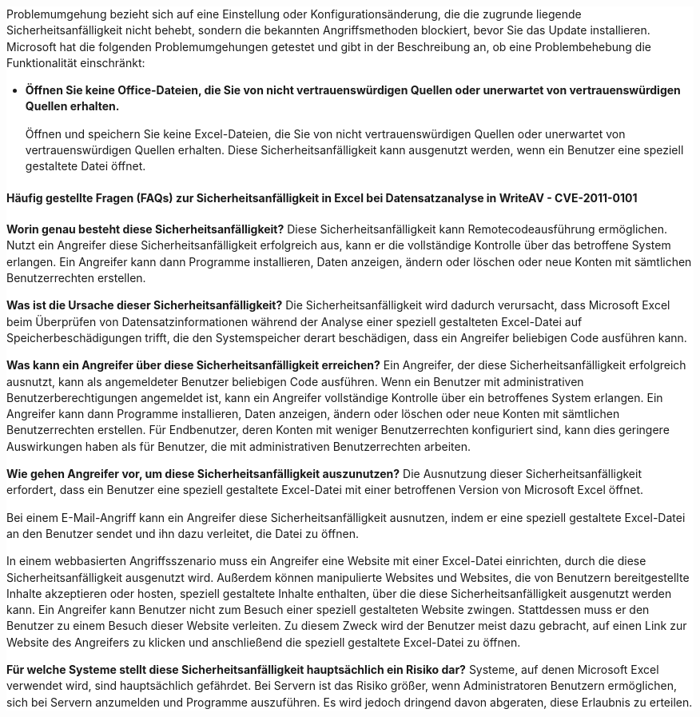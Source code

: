 Problemumgehung bezieht sich auf eine Einstellung oder Konfigurationsänderung, die die zugrunde liegende Sicherheitsanfälligkeit nicht behebt, sondern die bekannten Angriffsmethoden blockiert, bevor Sie das Update installieren. Microsoft hat die folgenden Problemumgehungen getestet und gibt in der Beschreibung an, ob eine Problembehebung die Funktionalität einschränkt:

-   **Öffnen Sie keine Office-Dateien, die Sie von nicht vertrauenswürdigen Quellen oder unerwartet von vertrauenswürdigen Quellen erhalten.**

    Öffnen und speichern Sie keine Excel-Dateien, die Sie von nicht vertrauenswürdigen Quellen oder unerwartet von vertrauenswürdigen Quellen erhalten. Diese Sicherheitsanfälligkeit kann ausgenutzt werden, wenn ein Benutzer eine speziell gestaltete Datei öffnet.

#### Häufig gestellte Fragen (FAQs) zur Sicherheitsanfälligkeit in Excel bei Datensatzanalyse in WriteAV - CVE-2011-0101

**Worin genau besteht diese Sicherheitsanfälligkeit?**
Diese Sicherheitsanfälligkeit kann Remotecodeausführung ermöglichen. Nutzt ein Angreifer diese Sicherheitsanfälligkeit erfolgreich aus, kann er die vollständige Kontrolle über das betroffene System erlangen. Ein Angreifer kann dann Programme installieren, Daten anzeigen, ändern oder löschen oder neue Konten mit sämtlichen Benutzerrechten erstellen.

**Was ist die Ursache dieser Sicherheitsanfälligkeit?**
Die Sicherheitsanfälligkeit wird dadurch verursacht, dass Microsoft Excel beim Überprüfen von Datensatzinformationen während der Analyse einer speziell gestalteten Excel-Datei auf Speicherbeschädigungen trifft, die den Systemspeicher derart beschädigen, dass ein Angreifer beliebigen Code ausführen kann.

**Was kann ein Angreifer über diese Sicherheitsanfälligkeit erreichen?**
Ein Angreifer, der diese Sicherheitsanfälligkeit erfolgreich ausnutzt, kann als angemeldeter Benutzer beliebigen Code ausführen. Wenn ein Benutzer mit administrativen Benutzerberechtigungen angemeldet ist, kann ein Angreifer vollständige Kontrolle über ein betroffenes System erlangen. Ein Angreifer kann dann Programme installieren, Daten anzeigen, ändern oder löschen oder neue Konten mit sämtlichen Benutzerrechten erstellen. Für Endbenutzer, deren Konten mit weniger Benutzerrechten konfiguriert sind, kann dies geringere Auswirkungen haben als für Benutzer, die mit administrativen Benutzerrechten arbeiten.

**Wie gehen Angreifer vor, um diese Sicherheitsanfälligkeit auszunutzen?**
Die Ausnutzung dieser Sicherheitsanfälligkeit erfordert, dass ein Benutzer eine speziell gestaltete Excel-Datei mit einer betroffenen Version von Microsoft Excel öffnet.

Bei einem E-Mail-Angriff kann ein Angreifer diese Sicherheitsanfälligkeit ausnutzen, indem er eine speziell gestaltete Excel-Datei an den Benutzer sendet und ihn dazu verleitet, die Datei zu öffnen.

In einem webbasierten Angriffsszenario muss ein Angreifer eine Website mit einer Excel-Datei einrichten, durch die diese Sicherheitsanfälligkeit ausgenutzt wird. Außerdem können manipulierte Websites und Websites, die von Benutzern bereitgestellte Inhalte akzeptieren oder hosten, speziell gestaltete Inhalte enthalten, über die diese Sicherheitsanfälligkeit ausgenutzt werden kann. Ein Angreifer kann Benutzer nicht zum Besuch einer speziell gestalteten Website zwingen. Stattdessen muss er den Benutzer zu einem Besuch dieser Website verleiten. Zu diesem Zweck wird der Benutzer meist dazu gebracht, auf einen Link zur Website des Angreifers zu klicken und anschließend die speziell gestaltete Excel-Datei zu öffnen.

**Für welche Systeme stellt diese Sicherheitsanfälligkeit hauptsächlich ein Risiko dar?**
Systeme, auf denen Microsoft Excel verwendet wird, sind hauptsächlich gefährdet. Bei Servern ist das Risiko größer, wenn Administratoren Benutzern ermöglichen, sich bei Servern anzumelden und Programme auszuführen. Es wird jedoch dringend davon abgeraten, diese Erlaubnis zu erteilen.
